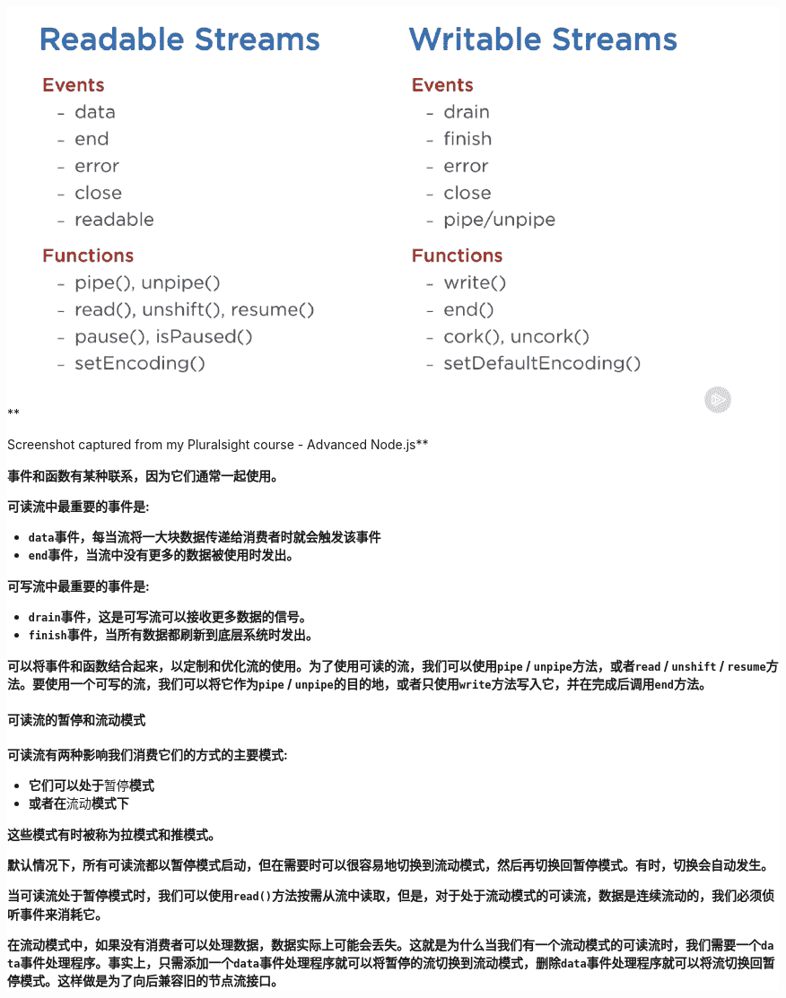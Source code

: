 **![1*HGXpeiF5-hJrOk_8tT2jFA](img/0f09700b907db2c9dc0f9c279c75bb82.png)

Screenshot captured from my Pluralsight course - Advanced Node.js** 

**事件和函数有某种联系，因为它们通常一起使用。**

**可读流中最重要的事件是:**

*   **`data`事件，每当流将一大块数据传递给消费者时就会触发该事件**
*   **`end`事件，当流中没有更多的数据被使用时发出。**

**可写流中最重要的事件是:**

*   **`drain`事件，这是可写流可以接收更多数据的信号。**
*   **`finish`事件，当所有数据都刷新到底层系统时发出。**

**可以将事件和函数结合起来，以定制和优化流的使用。为了使用可读的流，我们可以使用`pipe` / `unpipe`方法，或者`read` / `unshift` / `resume`方法。要使用一个可写的流，我们可以将它作为`pipe` / `unpipe`的目的地，或者只使用`write`方法写入它，并在完成后调用`end`方法。**

#### **可读流的暂停和流动模式**

**可读流有两种影响我们消费它们的方式的主要模式:**

*   **它们可以处于**暂停**模式**
*   **或者在**流动**模式下**

**这些模式有时被称为拉模式和推模式。**

**默认情况下，所有可读流都以暂停模式启动，但在需要时可以很容易地切换到流动模式，然后再切换回暂停模式。有时，切换会自动发生。**

**当可读流处于暂停模式时，我们可以使用`read()`方法按需从流中读取，但是，对于处于流动模式的可读流，数据是连续流动的，我们必须侦听事件来消耗它。**

**在流动模式中，如果没有消费者可以处理数据，数据实际上可能会丢失。这就是为什么当我们有一个流动模式的可读流时，我们需要一个`data`事件处理程序。事实上，只需添加一个`data`事件处理程序就可以将暂停的流切换到流动模式，删除`data`事件处理程序就可以将流切换回暂停模式。这样做是为了向后兼容旧的节点流接口。**
